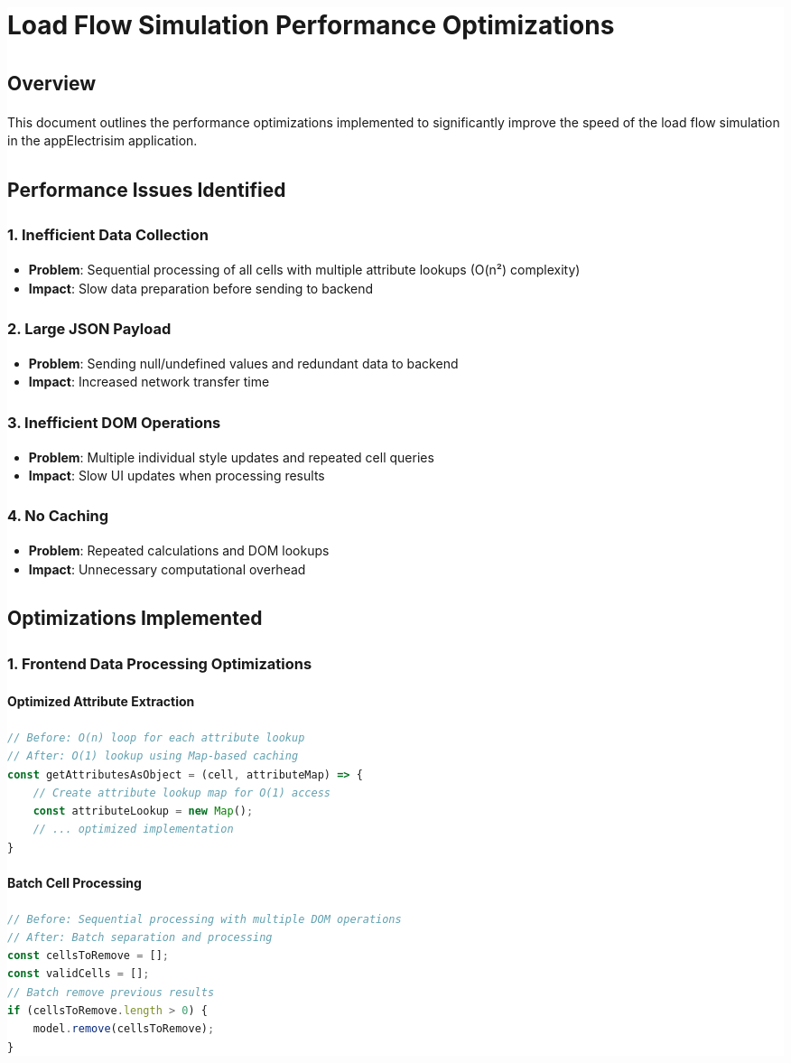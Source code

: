 # Load Flow Simulation Performance Optimizations

## Overview
This document outlines the performance optimizations implemented to significantly improve the speed of the load flow simulation in the appElectrisim application.

## Performance Issues Identified

### 1. **Inefficient Data Collection**
- **Problem**: Sequential processing of all cells with multiple attribute lookups (O(n²) complexity)
- **Impact**: Slow data preparation before sending to backend

### 2. **Large JSON Payload**
- **Problem**: Sending null/undefined values and redundant data to backend
- **Impact**: Increased network transfer time

### 3. **Inefficient DOM Operations**
- **Problem**: Multiple individual style updates and repeated cell queries
- **Impact**: Slow UI updates when processing results

### 4. **No Caching**
- **Problem**: Repeated calculations and DOM lookups
- **Impact**: Unnecessary computational overhead

## Optimizations Implemented

### 1. **Frontend Data Processing Optimizations**

#### Optimized Attribute Extraction
```javascript
// Before: O(n) loop for each attribute lookup
// After: O(1) lookup using Map-based caching
const getAttributesAsObject = (cell, attributeMap) => {
    // Create attribute lookup map for O(1) access
    const attributeLookup = new Map();
    // ... optimized implementation
}
```

#### Batch Cell Processing
```javascript
// Before: Sequential processing with multiple DOM operations
// After: Batch separation and processing
const cellsToRemove = [];
const validCells = [];
// Batch remove previous results
if (cellsToRemove.length > 0) {
    model.remove(cellsToRemove);
}
```
